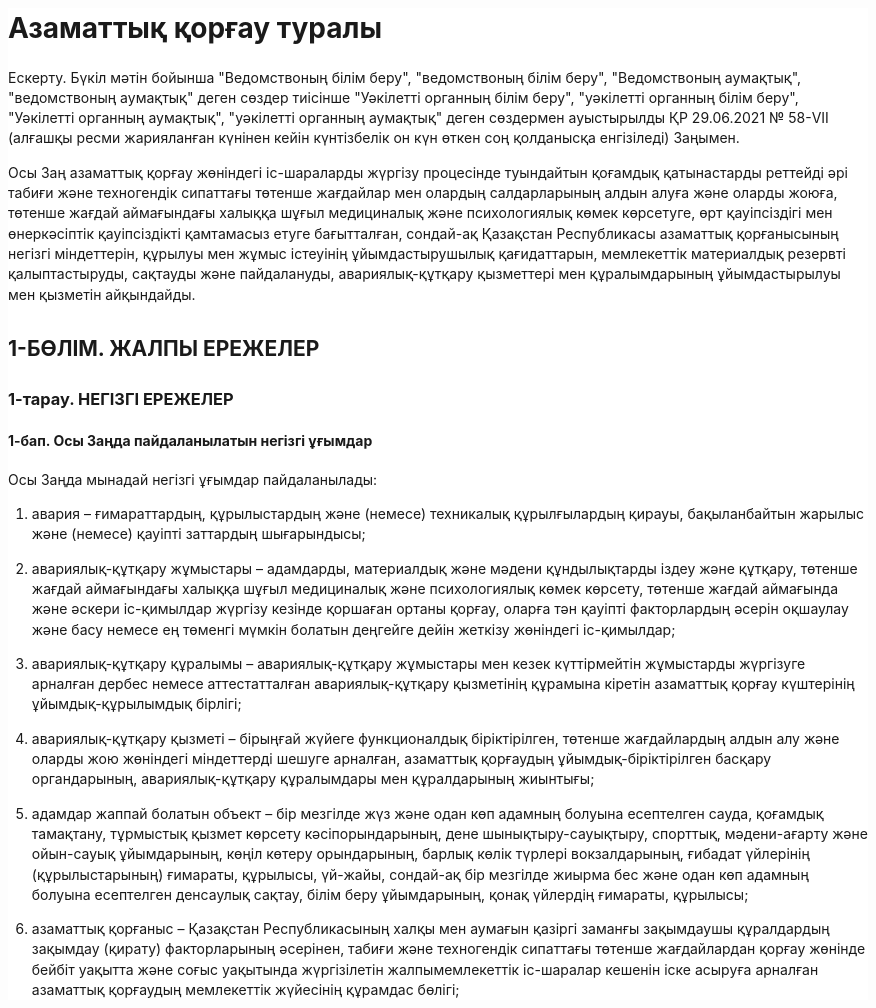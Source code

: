 # Азаматтық қорғау туралы

Ескерту. Бүкіл мәтін бойынша "Ведомствоның білім беру", "ведомствоның білім беру", "Ведомствоның аумақтық", "ведомствоның аумақтық" деген сөздер тиісінше "Уәкілетті органның білім беру", "уәкілетті органның білім беру", "Уәкілетті органның аумақтық", "уәкілетті органның аумақтық" деген сөздермен ауыстырылды ҚР 29.06.2021 № 58-VII (алғашқы ресми жарияланған күнінен кейін күнтізбелік он күн өткен соң қолданысқа енгізіледі) Заңымен.

Осы Заң азаматтық қорғау жөніндегі іс-шараларды жүргізу процесінде туындайтын қоғамдық қатынастарды реттейді әрі табиғи және техногендік сипаттағы төтенше жағдайлар мен олардың салдарларының алдын алуға және оларды жоюға, төтенше жағдай аймағындағы халыққа шұғыл медициналық және психологиялық көмек көрсетуге, өрт қауіпсіздігі мен өнеркәсіптік қауіпсіздікті қамтамасыз етуге бағытталған, сондай-ақ Қазақстан Республикасы азаматтық қорғанысының негізгі міндеттерін, құрылуы мен жұмыс iстеуінің ұйымдастырушылық қағидаттарын, мемлекеттік материалдық резервті қалыптастыруды, сақтауды және пайдалануды, авариялық-құтқару қызметтері мен құралымдарының ұйымдастырылуы мен қызметін айқындайды.

## 1-БӨЛІМ. ЖАЛПЫ ЕРЕЖЕЛЕР

### 1-тарау. НЕГІЗГІ ЕРЕЖЕЛЕР

#### 1-бап. Осы Заңда пайдаланылатын негiзгi ұғымдар

Осы Заңда мынадай негізгі ұғымдар пайдаланылады:

1) авария – ғимараттардың, құрылыстардың және (немесе) техникалық құрылғылардың қирауы, бақыланбайтын жарылыс және (немесе) қауiптi заттардың шығарындысы;

2) авариялық-құтқару жұмыстары – адамдарды, материалдық және мәдени құндылықтарды іздеу және құтқару, төтенше жағдай аймағындағы халыққа шұғыл медициналық және психологиялық көмек көрсету, төтенше жағдай аймағында және әскери іс-қимылдар жүргізу кезінде қоршаған ортаны қорғау, оларға тән қауіпті факторлардың әсерін оқшаулау және басу немесе ең төменгі мүмкін болатын деңгейге дейін жеткізу жөніндегі іс-қимылдар;

3) авариялық-құтқару құралымы – авариялық-құтқару жұмыстары мен кезек күттірмейтін жұмыстарды жүргізуге арналған дербес немесе аттестатталған авариялық-құтқару қызметінің құрамына кіретін азаматтық қорғау күштерінің ұйымдық-құрылымдық бірлігі;

4) авариялық-құтқару қызметі – бірыңғай жүйеге функционалдық біріктірілген, төтенше жағдайлардың алдын алу және оларды жою жөніндегі міндеттерді шешуге арналған, азаматтық қорғаудың ұйымдық-біріктірілген басқару органдарының, авариялық-құтқару құралымдары мен құралдарының жиынтығы;

5) адамдар жаппай болатын объект – бір мезгілде жүз және одан көп адамның болуына есептелген сауда, қоғамдық тамақтану, тұрмыстық қызмет көрсету кәсіпорындарының, дене шынықтыру-сауықтыру, спорттық, мәдени-ағарту және ойын-сауық ұйымдарының, көңіл көтеру орындарының, барлық көлік түрлері вокзалдарының, ғибадат үйлерінің (құрылыстарының) ғимараты, құрылысы, үй-жайы, сондай-ақ бір мезгілде жиырма бес және одан көп адамның болуына есептелген денсаулық сақтау, білім беру ұйымдарының, қонақ үйлердің ғимараты, құрылысы;

6) азаматтық қорғаныс – Қазақстан Республикасының халқы мен аумағын қазіргі заманғы зақымдаушы құралдардың зақымдау (қирату) факторларының әсерінен, табиғи және техногендік сипаттағы төтенше жағдайлардан қорғау жөнінде бейбіт уақытта және соғыс уақытында жүргізілетін жалпымемлекеттік іс-шаралар кешенін іске асыруға арналған азаматтық қорғаудың мемлекеттік жүйесінің құрамдас бөлігі;
